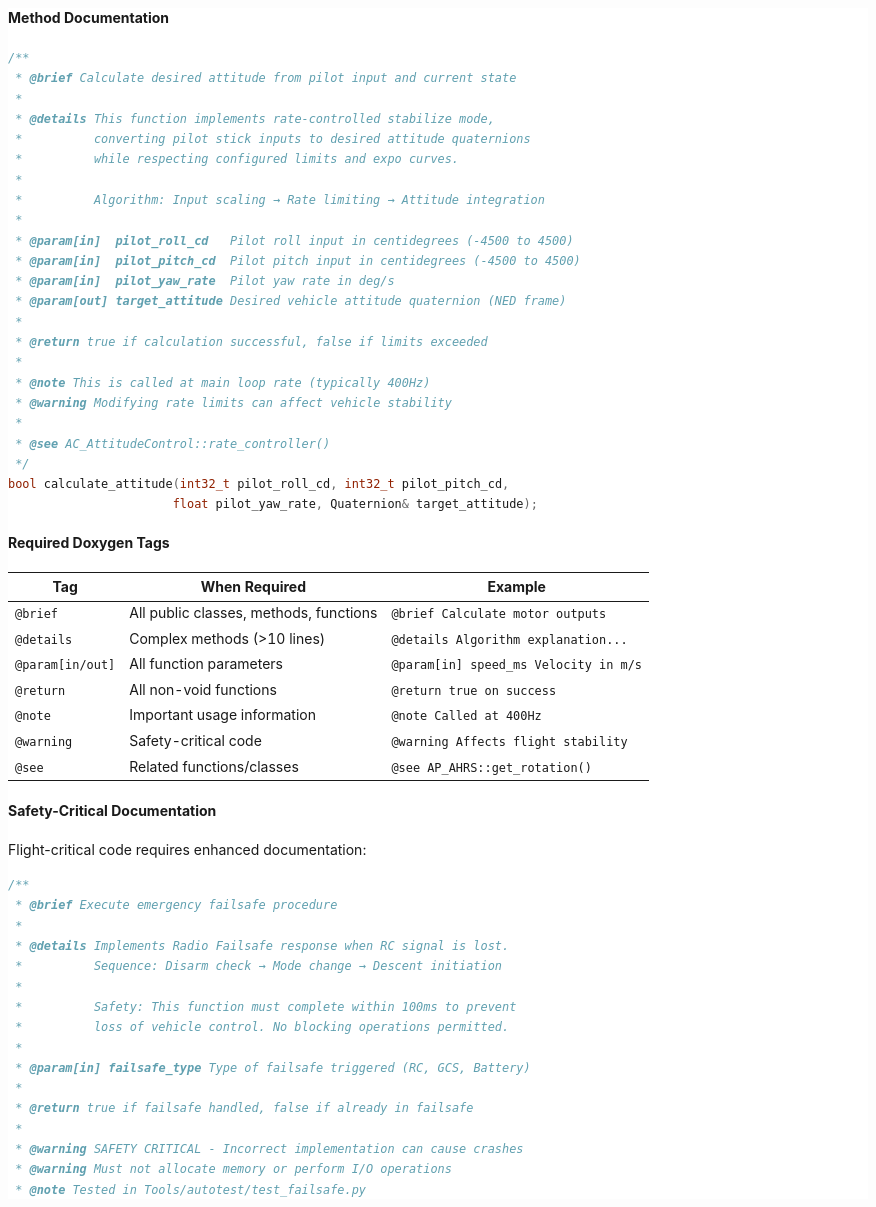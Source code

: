 #### Method Documentation

```cpp
/**
 * @brief Calculate desired attitude from pilot input and current state
 * 
 * @details This function implements rate-controlled stabilize mode,
 *          converting pilot stick inputs to desired attitude quaternions
 *          while respecting configured limits and expo curves.
 *          
 *          Algorithm: Input scaling → Rate limiting → Attitude integration
 * 
 * @param[in]  pilot_roll_cd   Pilot roll input in centidegrees (-4500 to 4500)
 * @param[in]  pilot_pitch_cd  Pilot pitch input in centidegrees (-4500 to 4500)
 * @param[in]  pilot_yaw_rate  Pilot yaw rate in deg/s
 * @param[out] target_attitude Desired vehicle attitude quaternion (NED frame)
 * 
 * @return true if calculation successful, false if limits exceeded
 * 
 * @note This is called at main loop rate (typically 400Hz)
 * @warning Modifying rate limits can affect vehicle stability
 * 
 * @see AC_AttitudeControl::rate_controller()
 */
bool calculate_attitude(int32_t pilot_roll_cd, int32_t pilot_pitch_cd, 
                       float pilot_yaw_rate, Quaternion& target_attitude);
```

#### Required Doxygen Tags

| Tag | When Required | Example |
|-----|--------------|---------|
| `@brief` | All public classes, methods, functions | `@brief Calculate motor outputs` |
| `@details` | Complex methods (>10 lines) | `@details Algorithm explanation...` |
| `@param[in/out]` | All function parameters | `@param[in] speed_ms Velocity in m/s` |
| `@return` | All non-void functions | `@return true on success` |
| `@note` | Important usage information | `@note Called at 400Hz` |
| `@warning` | Safety-critical code | `@warning Affects flight stability` |
| `@see` | Related functions/classes | `@see AP_AHRS::get_rotation()` |

#### Safety-Critical Documentation

Flight-critical code requires enhanced documentation:

```cpp
/**
 * @brief Execute emergency failsafe procedure
 * 
 * @details Implements Radio Failsafe response when RC signal is lost.
 *          Sequence: Disarm check → Mode change → Descent initiation
 *          
 *          Safety: This function must complete within 100ms to prevent
 *          loss of vehicle control. No blocking operations permitted.
 * 
 * @param[in] failsafe_type Type of failsafe triggered (RC, GCS, Battery)
 * 
 * @return true if failsafe handled, false if already in failsafe
 * 
 * @warning SAFETY CRITICAL - Incorrect implementation can cause crashes
 * @warning Must not allocate memory or perform I/O operations
 * @note Tested in Tools/autotest/test_failsafe.py
```
